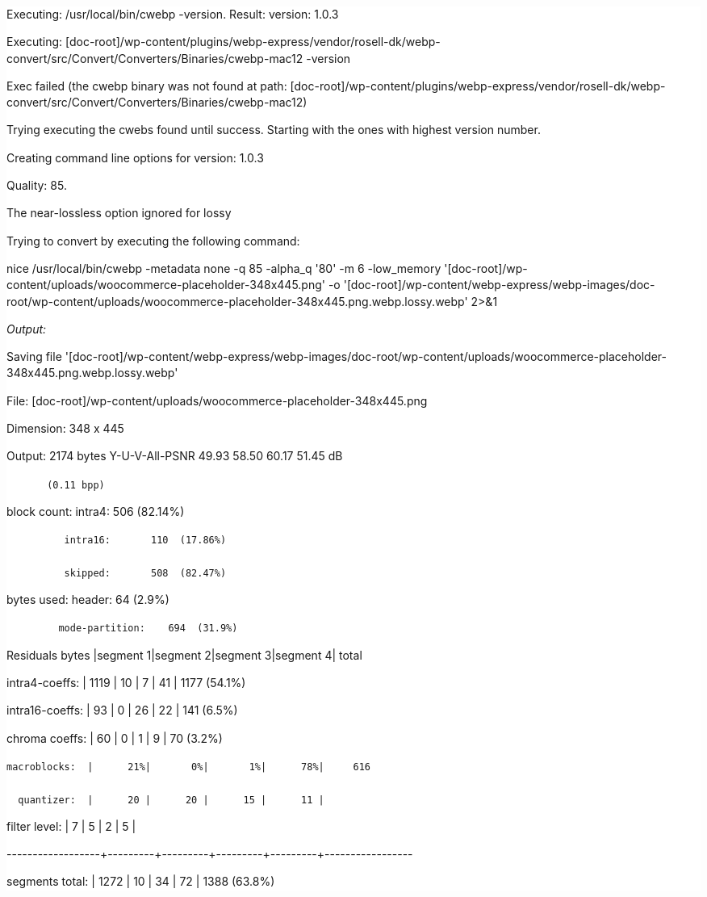 Executing: /usr/local/bin/cwebp -version. Result: version: 1.0.3

Executing: [doc-root]/wp-content/plugins/webp-express/vendor/rosell-dk/webp-convert/src/Convert/Converters/Binaries/cwebp-mac12 -version

Exec failed (the cwebp binary was not found at path: [doc-root]/wp-content/plugins/webp-express/vendor/rosell-dk/webp-convert/src/Convert/Converters/Binaries/cwebp-mac12)

Trying executing the cwebs found until success. Starting with the ones with highest version number.

Creating command line options for version: 1.0.3

Quality: 85. 

The near-lossless option ignored for lossy

Trying to convert by executing the following command:

nice /usr/local/bin/cwebp -metadata none -q 85 -alpha_q '80' -m 6 -low_memory '[doc-root]/wp-content/uploads/woocommerce-placeholder-348x445.png' -o '[doc-root]/wp-content/webp-express/webp-images/doc-root/wp-content/uploads/woocommerce-placeholder-348x445.png.webp.lossy.webp' 2>&1


*Output:* 

Saving file '[doc-root]/wp-content/webp-express/webp-images/doc-root/wp-content/uploads/woocommerce-placeholder-348x445.png.webp.lossy.webp'

File:      [doc-root]/wp-content/uploads/woocommerce-placeholder-348x445.png

Dimension: 348 x 445

Output:    2174 bytes Y-U-V-All-PSNR 49.93 58.50 60.17   51.45 dB

           (0.11 bpp)

block count:  intra4:        506  (82.14%)

              intra16:       110  (17.86%)

              skipped:       508  (82.47%)

bytes used:  header:             64  (2.9%)

             mode-partition:    694  (31.9%)

 Residuals bytes  |segment 1|segment 2|segment 3|segment 4|  total

  intra4-coeffs:  |    1119 |      10 |       7 |      41 |    1177  (54.1%)

 intra16-coeffs:  |      93 |       0 |      26 |      22 |     141  (6.5%)

  chroma coeffs:  |      60 |       0 |       1 |       9 |      70  (3.2%)

    macroblocks:  |      21%|       0%|       1%|      78%|     616

      quantizer:  |      20 |      20 |      15 |      11 |

   filter level:  |       7 |       5 |       2 |       5 |

------------------+---------+---------+---------+---------+-----------------

 segments total:  |    1272 |      10 |      34 |      72 |    1388  (63.8%)

